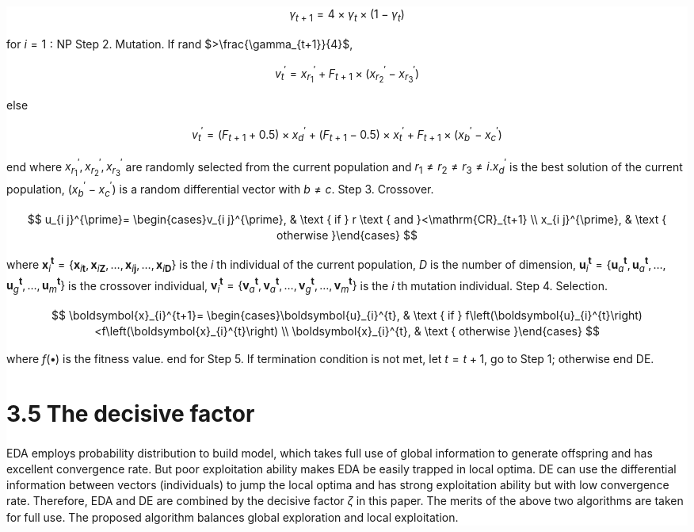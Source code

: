 $$
\gamma_{t+1}=4 \times \gamma_{t} \times\left(1-\gamma_{t}\right)
$$

for $i=1: \mathrm{NP}$
Step 2. Mutation. If rand $>\frac{\gamma_{t+1}}{4}$,

$$
v_{t}^{\prime}=x_{r_{1}}^{\prime}+F_{t+1} \times\left(x_{r_{2}}^{\prime}-x_{r_{3}}^{\prime}\right)
$$

else

$$
v_{t}^{\prime}=\left(F_{t+1}+0.5\right) \times x_{d}^{\prime}+\left(F_{t+1}-0.5\right) \times x_{t}^{\prime}+F_{t+1} \times\left(x_{b}^{\prime}-x_{c}^{\prime}\right)
$$

end
where $x_{r_{1}}^{\prime}, x_{r_{2}}^{\prime}, x_{r_{3}}^{\prime}$ are randomly selected from the current population and $r_{1} \neq r_{2} \neq r_{3} \neq i . x_{d}^{\prime}$ is the best solution of the current population, $\left(x_{b}^{\prime}-x_{c}^{\prime}\right)$ is a random differential vector with $b \neq c$.
Step 3. Crossover.

$$
u_{i j}^{\prime}= \begin{cases}v_{i j}^{\prime}, & \text { if } r \text { and }<\mathrm{CR}_{t+1} \\ x_{i j}^{\prime}, & \text { otherwise }\end{cases}
$$

where $\boldsymbol{x}_{i}^{\boldsymbol{t}}=\left\{\boldsymbol{x}_{i \boldsymbol{t}}, \boldsymbol{x}_{i \boldsymbol{Z}}, \ldots, \boldsymbol{x}_{i \boldsymbol{j}}, \ldots, \boldsymbol{x}_{i \boldsymbol{D}}\right\}$ is the $i$ th individual of the current population, $D$ is the number of dimension, $\boldsymbol{u}_{i}^{\boldsymbol{t}}=\left\{\boldsymbol{u}_{a}^{\boldsymbol{t}}, \boldsymbol{u}_{a}^{\boldsymbol{t}}, \ldots, \boldsymbol{u}_{g}^{\boldsymbol{t}}, \ldots, \boldsymbol{u}_{m}^{\boldsymbol{t}}\right\}$ is the crossover individual, $\boldsymbol{v}_{i}^{\boldsymbol{t}}=\left\{\boldsymbol{v}_{a}^{\boldsymbol{t}}, \boldsymbol{v}_{a}^{\boldsymbol{t}}, \ldots, \boldsymbol{v}_{g}^{\boldsymbol{t}}, \ldots, \boldsymbol{v}_{m}^{\boldsymbol{t}}\right\}$ is the $i$ th mutation individual.
Step 4. Selection.

$$
\boldsymbol{x}_{i}^{t+1}= \begin{cases}\boldsymbol{u}_{i}^{t}, & \text { if } f\left(\boldsymbol{u}_{i}^{t}\right)<f\left(\boldsymbol{x}_{i}^{t}\right) \\ \boldsymbol{x}_{i}^{t}, & \text { otherwise }\end{cases}
$$

where $f(\boldsymbol{\bullet})$ is the fitness value.
end for
Step 5. If termination condition is not met, let $t=t+1$, go to Step 1; otherwise end DE.

# 3.5 The decisive factor 

EDA employs probability distribution to build model, which takes full use of global information to generate offspring and has excellent convergence rate. But poor exploitation ability makes EDA be easily trapped in local optima. DE can use the differential information between vectors (individuals) to jump the local optima and has strong exploitation ability but with low convergence rate. Therefore, EDA and DE are combined by the decisive factor $\zeta$ in this paper. The merits of the above two algorithms are taken for full use. The proposed algorithm balances global exploration and local exploitation.
